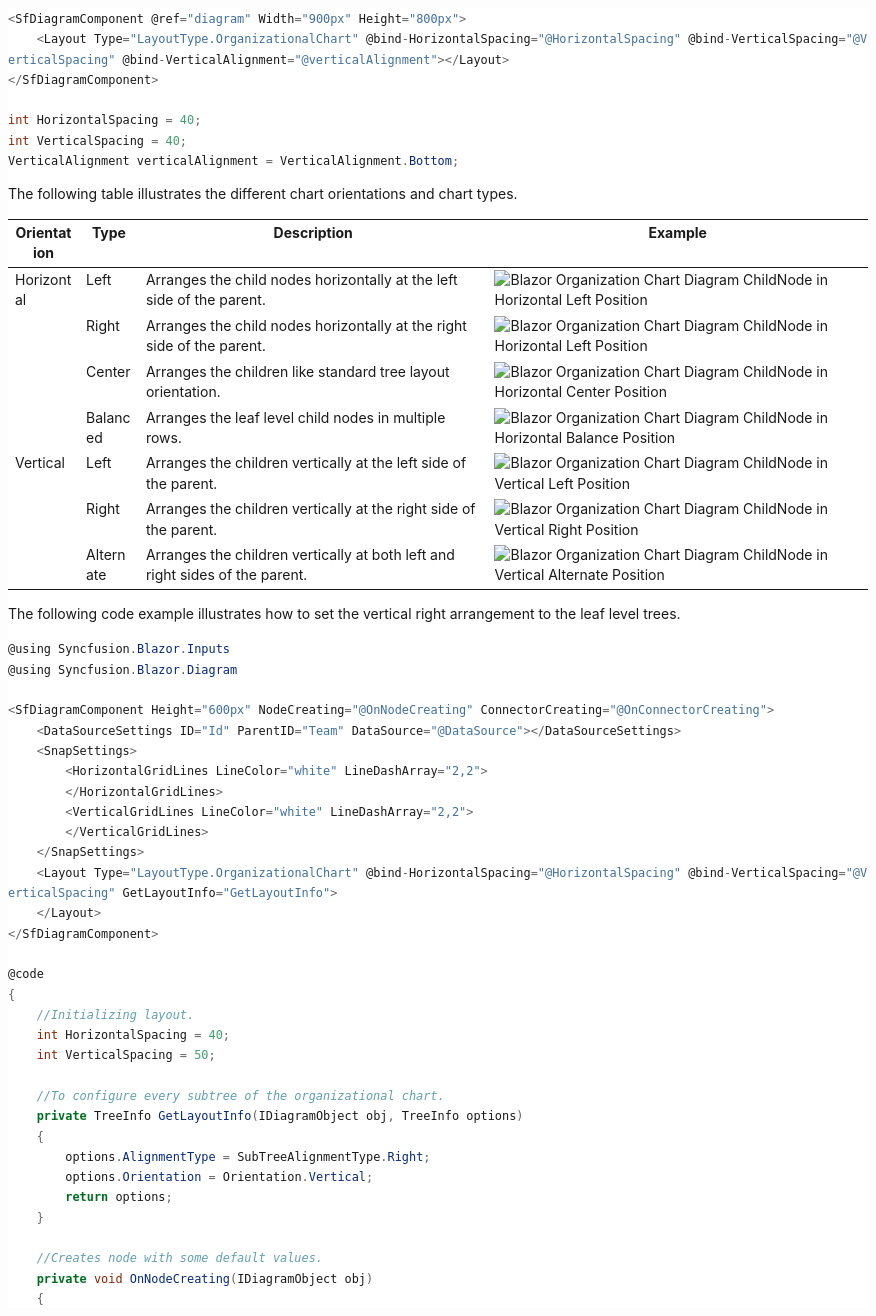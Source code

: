```csharp
<SfDiagramComponent @ref="diagram" Width="900px" Height="800px">
    <Layout Type="LayoutType.OrganizationalChart" @bind-HorizontalSpacing="@HorizontalSpacing" @bind-VerticalSpacing="@VerticalSpacing" @bind-VerticalAlignment="@verticalAlignment"></Layout>
</SfDiagramComponent>

int HorizontalSpacing = 40;
int VerticalSpacing = 40;
VerticalAlignment verticalAlignment = VerticalAlignment.Bottom;
```

The following table illustrates the different chart orientations and chart types.

|Orientation|Type|Description|Example|
| -------- | ----------- | ------------- |------|
|Horizontal|Left|Arranges the child nodes horizontally at the left side of the parent.|![Blazor Organization Chart Diagram ChildNode in Horizontal Left Position](../images/blazor-diagram-childnode-at-horizontal-left-side.png)|
||Right|Arranges the child nodes horizontally at the right side of the parent.|![Blazor Organization Chart Diagram ChildNode in Horizontal Left Position](../images/blazor-diagram-childnode-at-horizontal-right-side.png)|
||Center|Arranges the children like standard tree layout orientation.|![Blazor Organization Chart Diagram ChildNode in Horizontal Center Position](../images/blazor-diagram-childnode-at-horizontal-center-side.png)|
||Balanced|Arranges the leaf level child nodes in multiple rows.|![Blazor Organization Chart Diagram ChildNode in Horizontal Balance Position](../images/blazor-diagram-childnode-at-horizontal-both-side.png)|
|Vertical|Left|Arranges the children vertically at the left side of the parent.|![Blazor Organization Chart Diagram ChildNode in Vertical Left Position](../images/blazor-diagram-childnode-at-vertical-left-side.png)|
||Right|Arranges the children vertically at the right side of the parent.|![Blazor Organization Chart Diagram ChildNode in Vertical Right Position](../images/blazor-diagram-childnode-at-vertical-right-side.png)|
||Alternate|Arranges the children vertically at both left and right sides of the parent.|![Blazor Organization Chart Diagram ChildNode in Vertical Alternate Position](../images/blazor-diagram-childnode-at-vertical-both-side.png)|

The following code example illustrates how to set the vertical right arrangement to the leaf level trees.

```csharp
@using Syncfusion.Blazor.Inputs
@using Syncfusion.Blazor.Diagram

<SfDiagramComponent Height="600px" NodeCreating="@OnNodeCreating" ConnectorCreating="@OnConnectorCreating">
    <DataSourceSettings ID="Id" ParentID="Team" DataSource="@DataSource"></DataSourceSettings>
    <SnapSettings>
        <HorizontalGridLines LineColor="white" LineDashArray="2,2">
        </HorizontalGridLines>
        <VerticalGridLines LineColor="white" LineDashArray="2,2">
        </VerticalGridLines>
    </SnapSettings>
    <Layout Type="LayoutType.OrganizationalChart" @bind-HorizontalSpacing="@HorizontalSpacing" @bind-VerticalSpacing="@VerticalSpacing" GetLayoutInfo="GetLayoutInfo">
    </Layout>
</SfDiagramComponent>

@code
{
    //Initializing layout.
    int HorizontalSpacing = 40;
    int VerticalSpacing = 50;

    //To configure every subtree of the organizational chart.
    private TreeInfo GetLayoutInfo(IDiagramObject obj, TreeInfo options)
    {
        options.AlignmentType = SubTreeAlignmentType.Right;
        options.Orientation = Orientation.Vertical;
        return options;
    }

    //Creates node with some default values.
    private void OnNodeCreating(IDiagramObject obj)
    {
```